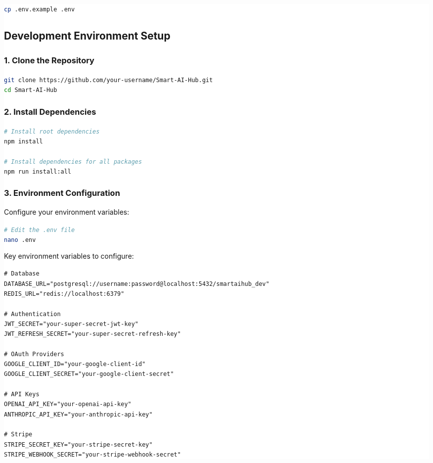 ```bash
cp .env.example .env
```

## Development Environment Setup

### 1. Clone the Repository

```bash
git clone https://github.com/your-username/Smart-AI-Hub.git
cd Smart-AI-Hub
```

### 2. Install Dependencies

```bash
# Install root dependencies
npm install

# Install dependencies for all packages
npm run install:all
```

### 3. Environment Configuration

Configure your environment variables:

```bash
# Edit the .env file
nano .env
```

Key environment variables to configure:

```env
# Database
DATABASE_URL="postgresql://username:password@localhost:5432/smartaihub_dev"
REDIS_URL="redis://localhost:6379"

# Authentication
JWT_SECRET="your-super-secret-jwt-key"
JWT_REFRESH_SECRET="your-super-secret-refresh-key"

# OAuth Providers
GOOGLE_CLIENT_ID="your-google-client-id"
GOOGLE_CLIENT_SECRET="your-google-client-secret"

# API Keys
OPENAI_API_KEY="your-openai-api-key"
ANTHROPIC_API_KEY="your-anthropic-api-key"

# Stripe
STRIPE_SECRET_KEY="your-stripe-secret-key"
STRIPE_WEBHOOK_SECRET="your-stripe-webhook-secret"
```
